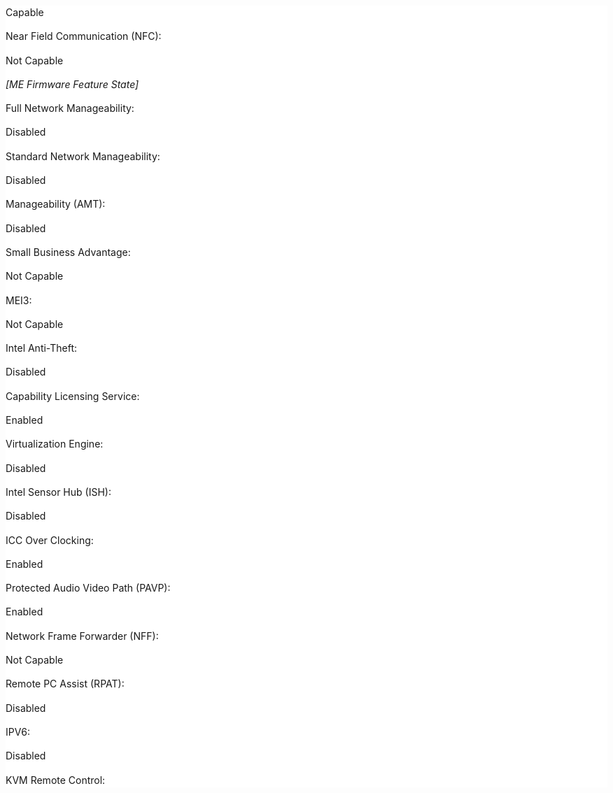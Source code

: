 Capable

Near Field Communication (NFC):

Not Capable

_\[ME Firmware Feature State\]_

Full Network Manageability:

Disabled

Standard Network Manageability:

Disabled

Manageability (AMT):

Disabled

Small Business Advantage:

Not Capable

MEI3:

Not Capable

Intel Anti-Theft:

Disabled

Capability Licensing Service:

Enabled

Virtualization Engine:

Disabled

Intel Sensor Hub (ISH):

Disabled

ICC Over Clocking:

Enabled

Protected Audio Video Path (PAVP):

Enabled

Network Frame Forwarder (NFF):

Not Capable

Remote PC Assist (RPAT):

Disabled

IPV6:

Disabled

KVM Remote Control:

